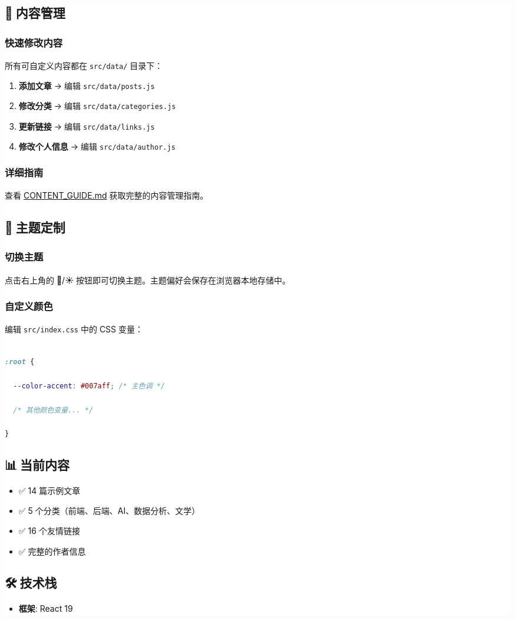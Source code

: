 ## 📝 内容管理

### 快速修改内容

所有可自定义内容都在 `src/data/` 目录下：

1. **添加文章** → 编辑 `src/data/posts.js`

2. **修改分类** → 编辑 `src/data/categories.js`

3. **更新链接** → 编辑 `src/data/links.js`

4. **修改个人信息** → 编辑 `src/data/author.js`

### 详细指南

查看 [CONTENT_GUIDE.md](./CONTENT_GUIDE.md) 获取完整的内容管理指南。

## 🎨 主题定制

### 切换主题

点击右上角的 🌙/☀️ 按钮即可切换主题。主题偏好会保存在浏览器本地存储中。

### 自定义颜色

编辑 `src/index.css` 中的 CSS 变量：

```css

:root {

  --color-accent: #007aff; /* 主色调 */

  /* 其他颜色变量... */

}

```

## 📊 当前内容

- ✅ 14 篇示例文章

- ✅ 5 个分类（前端、后端、AI、数据分析、文学）

- ✅ 16 个友情链接

- ✅ 完整的作者信息

## 🛠️ 技术栈

- **框架**: React 19
